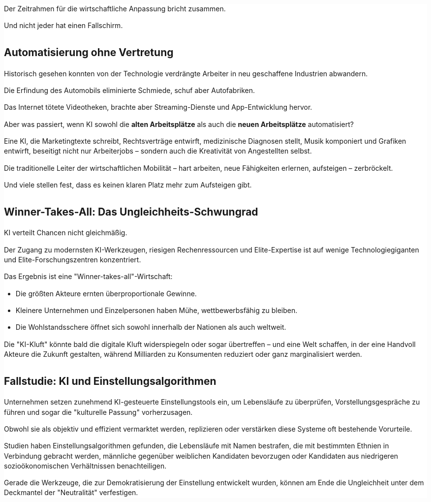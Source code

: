 Der Zeitrahmen für die wirtschaftliche Anpassung bricht zusammen.

Und nicht jeder hat einen Fallschirm.

## Automatisierung ohne Vertretung

Historisch gesehen konnten von der Technologie verdrängte Arbeiter in neu geschaffene Industrien abwandern.

Die Erfindung des Automobils eliminierte Schmiede, schuf aber Autofabriken.

Das Internet tötete Videotheken, brachte aber Streaming-Dienste und App-Entwicklung hervor.

Aber was passiert, wenn KI sowohl die **alten Arbeitsplätze** als auch die **neuen Arbeitsplätze** automatisiert?

Eine KI, die Marketingtexte schreibt, Rechtsverträge entwirft, medizinische Diagnosen stellt, Musik komponiert und Grafiken entwirft, beseitigt nicht nur Arbeiterjobs – sondern auch die Kreativität von Angestellten selbst.

Die traditionelle Leiter der wirtschaftlichen Mobilität – hart arbeiten, neue Fähigkeiten erlernen, aufsteigen – zerbröckelt.

Und viele stellen fest, dass es keinen klaren Platz mehr zum Aufsteigen gibt.

## Winner-Takes-All: Das Ungleichheits-Schwungrad

KI verteilt Chancen nicht gleichmäßig.

Der Zugang zu modernsten KI-Werkzeugen, riesigen Rechenressourcen und Elite-Expertise ist auf wenige Technologiegiganten und Elite-Forschungszentren konzentriert.

Das Ergebnis ist eine "Winner-takes-all"-Wirtschaft:

* Die größten Akteure ernten überproportionale Gewinne.

* Kleinere Unternehmen und Einzelpersonen haben Mühe, wettbewerbsfähig zu bleiben.

* Die Wohlstandsschere öffnet sich sowohl innerhalb der Nationen als auch weltweit.

Die "KI-Kluft" könnte bald die digitale Kluft widerspiegeln oder sogar übertreffen – und eine Welt schaffen, in der eine Handvoll Akteure die Zukunft gestalten, während Milliarden zu Konsumenten reduziert oder ganz marginalisiert werden.

## Fallstudie: KI und Einstellungsalgorithmen

Unternehmen setzen zunehmend KI-gesteuerte Einstellungstools ein, um Lebensläufe zu überprüfen, Vorstellungsgespräche zu führen und sogar die "kulturelle Passung" vorherzusagen.

Obwohl sie als objektiv und effizient vermarktet werden, replizieren oder verstärken diese Systeme oft bestehende Vorurteile.

Studien haben Einstellungsalgorithmen gefunden, die Lebensläufe mit Namen bestrafen, die mit bestimmten Ethnien in Verbindung gebracht werden, männliche gegenüber weiblichen Kandidaten bevorzugen oder Kandidaten aus niedrigeren sozioökonomischen Verhältnissen benachteiligen.

Gerade die Werkzeuge, die zur Demokratisierung der Einstellung entwickelt wurden, können am Ende die Ungleichheit unter dem Deckmantel der "Neutralität" verfestigen.

